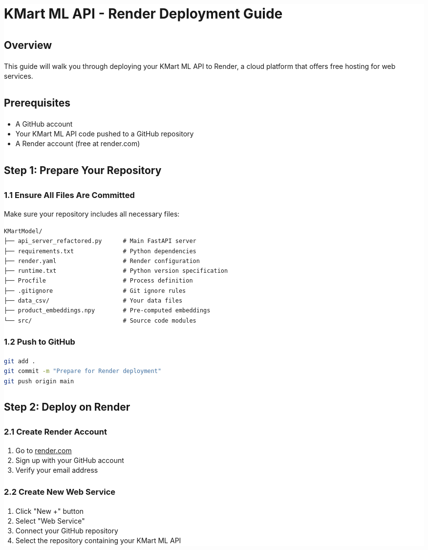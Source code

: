 # KMart ML API - Render Deployment Guide

## Overview
This guide will walk you through deploying your KMart ML API to Render, a cloud platform that offers free hosting for web services.

## Prerequisites
- A GitHub account
- Your KMart ML API code pushed to a GitHub repository
- A Render account (free at render.com)

## Step 1: Prepare Your Repository

### 1.1 Ensure All Files Are Committed
Make sure your repository includes all necessary files:
```
KMartModel/
├── api_server_refactored.py      # Main FastAPI server
├── requirements.txt              # Python dependencies
├── render.yaml                   # Render configuration
├── runtime.txt                   # Python version specification
├── Procfile                      # Process definition
├── .gitignore                    # Git ignore rules
├── data_csv/                     # Your data files
├── product_embeddings.npy        # Pre-computed embeddings
└── src/                          # Source code modules
```

### 1.2 Push to GitHub
```bash
git add .
git commit -m "Prepare for Render deployment"
git push origin main
```

## Step 2: Deploy on Render

### 2.1 Create Render Account
1. Go to [render.com](https://render.com)
2. Sign up with your GitHub account
3. Verify your email address

### 2.2 Create New Web Service
1. Click "New +" button
2. Select "Web Service"
3. Connect your GitHub repository
4. Select the repository containing your KMart ML API
